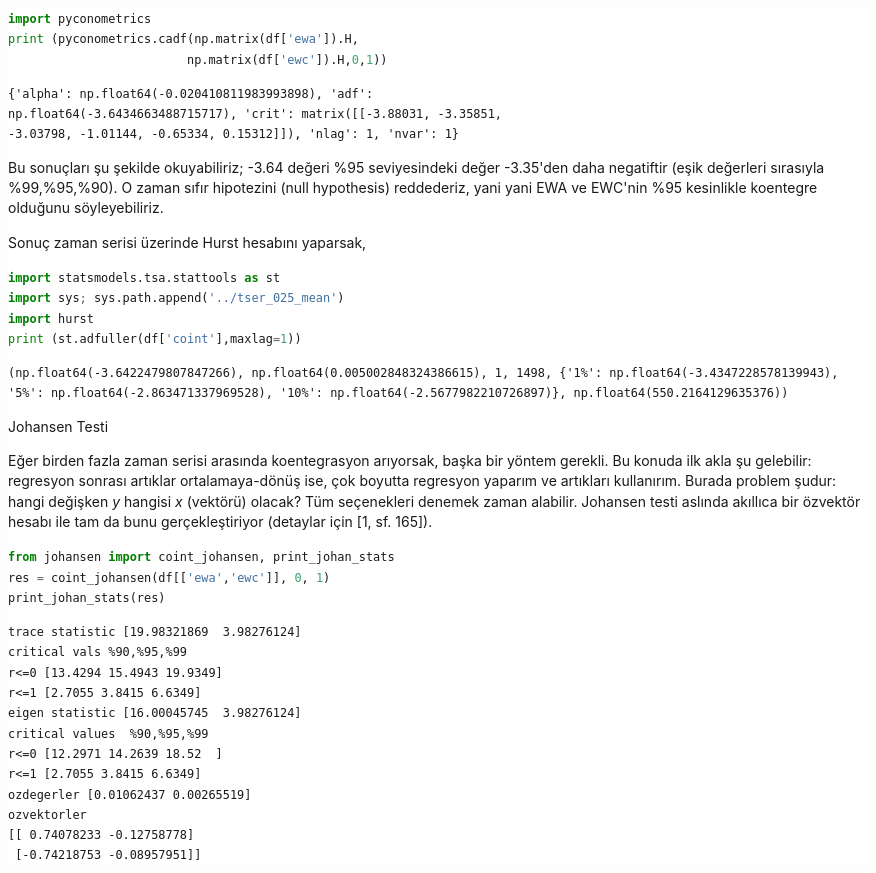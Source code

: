 ```python
import pyconometrics
print (pyconometrics.cadf(np.matrix(df['ewa']).H,
                         np.matrix(df['ewc']).H,0,1))
```

```text
{'alpha': np.float64(-0.020410811983993898), 'adf':
np.float64(-3.6434663488715717), 'crit': matrix([[-3.88031, -3.35851,
-3.03798, -1.01144, -0.65334, 0.15312]]), 'nlag': 1, 'nvar': 1}
```

Bu sonuçları şu şekilde okuyabiliriz; -3.64 değeri \%95 seviyesindeki değer
-3.35'den daha negatiftir (eşik değerleri sırasıyla \%99,\%95,\%90). O
zaman sıfır hipotezini (null hypothesis) reddederiz, yani yani EWA ve
EWC'nin \%95 kesinlikle koentegre olduğunu söyleyebiliriz.

Sonuç zaman serisi üzerinde Hurst hesabını yaparsak,

```python
import statsmodels.tsa.stattools as st
import sys; sys.path.append('../tser_025_mean')
import hurst 
print (st.adfuller(df['coint'],maxlag=1))
```

```text
(np.float64(-3.6422479807847266), np.float64(0.005002848324386615), 1, 1498, {'1%': np.float64(-3.4347228578139943), '5%': np.float64(-2.863471337969528), '10%': np.float64(-2.5677982210726897)}, np.float64(550.2164129635376))
```

Johansen Testi

Eğer birden fazla zaman serisi arasında koentegrasyon arıyorsak, başka bir
yöntem gerekli. Bu konuda ilk akla şu gelebilir: regresyon sonrası artıklar
ortalamaya-dönüş ise, çok boyutta regresyon yaparım ve artıkları
kullanırım. Burada problem şudur: hangi değişken $y$ hangisi $x$ (vektörü)
olacak? Tüm seçenekleri denemek zaman alabilir. Johansen testi aslında
akıllıca bir özvektör hesabı ile tam da bunu gerçekleştiriyor (detaylar
için [1, sf. 165]). 

```python
from johansen import coint_johansen, print_johan_stats
res = coint_johansen(df[['ewa','ewc']], 0, 1)
print_johan_stats(res)
```

```text
trace statistic [19.98321869  3.98276124]
critical vals %90,%95,%99
r<=0 [13.4294 15.4943 19.9349]
r<=1 [2.7055 3.8415 6.6349]
eigen statistic [16.00045745  3.98276124]
critical values  %90,%95,%99
r<=0 [12.2971 14.2639 18.52  ]
r<=1 [2.7055 3.8415 6.6349]
ozdegerler [0.01062437 0.00265519]
ozvektorler
[[ 0.74078233 -0.12758778]
 [-0.74218753 -0.08957951]]
```
